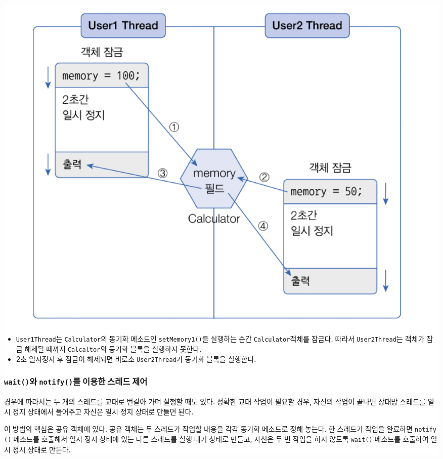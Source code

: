 ![](../img/ch14/14-9.jpeg)

- `User1Thread`는 `Calculator`의 동기화 메소드인 `setMemory1()`을 실행하는 순간 `Calculator`객체를 잠금다. 따라서 `User2Thread`는 객체가 잠금 해제될 때까지 `Calcaltor`의 동기화 블록을 실행하지 못한다. 
- 2초 일시정지 후 잠금이 해제되면 비로소 `User2Thread`가 동기화 블록을 실행한다.


### `wait()`와 `notify()`를 이용한 스레드 제어

경우에 따라서는 두 개의 스레드를 교대로 번갈아 가며 실행할 때도 있다. 정확한 교대 작업이 필요할 경우, 자신의 작업이 끝나면 상대방 스레드를 일시 정지 상태에서 풀어주고 자신은 일시 정지 상태로 만들면 된다.

이 방법의 핵심은 공유 객체에 있다. 공유 객체는 두 스레드가 작업할 내용을 각각 동기화 메소드로 정해 놓는다. 한 스레드가 작업을 완료하면 `notify()` 메소드를 호출해서 일시 정지 상태에 있는 다른 스레드를 실행 대기 상태로 만들고, 자신은 두 번 작업을 하지 않도록 `wait()` 메소드를 호출하여 일시 정시 상태로 만든다.
